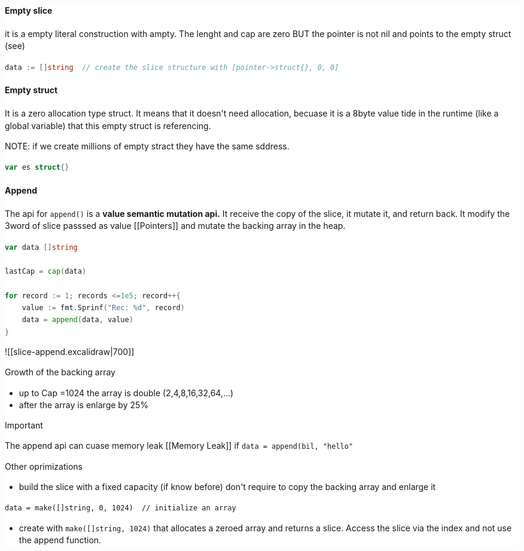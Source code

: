 
#### Empty slice
it is a empty literal construction with ampty. The lenght and cap are zero BUT the pointer is not nil and points to the empty struct (see)

``` go
data := []string  // create the slice structure with [pointer->struct{}, 0, 0]
```


#### Empty struct
It is a zero allocation type struct. It means that it doesn't need allocation, becuase it is a 8byte value tide in the runtime (like a global variable) that this empty struct is referencing.

NOTE: if we create millions of empty stract they have the same sddress.

``` go
var es struct{}
```

#### Append 

The api for `append()` is a **value semantic mutation api.** 
It receive the copy of the slice, it mutate it, and return back. It modify the 3word of slice passsed as value [[Pointers]] and mutate the backing array in the heap.


``` go 
var data []string

lastCap = cap(data)

for record := 1; records <=1e5; record++{
	value := fmt.Sprinf("Rec: %d", record)
	data = append(data, value)
}
```


![[slice-append.excalidraw|700]]



Growth of the backing array
- up to Cap =1024  the array is double (2,4,8,16,32,64,...)
- after the array is enlarge by 25%

> [!Important]
> The append api can cuase memory leak  [[Memory Leak]] if `data = append(bil, "hello"`


Other oprimizations
 - build the slice with a fixed capacity (if know before) don't require to copy the backing array and enlarge it 
 ```
 data = make([]string, 0, 1024)  // initialize an array 
```
- create with ``make([]string, 1024)`` that allocates a zeroed array and returns a slice. Access the slice via the index and not use the append function.
